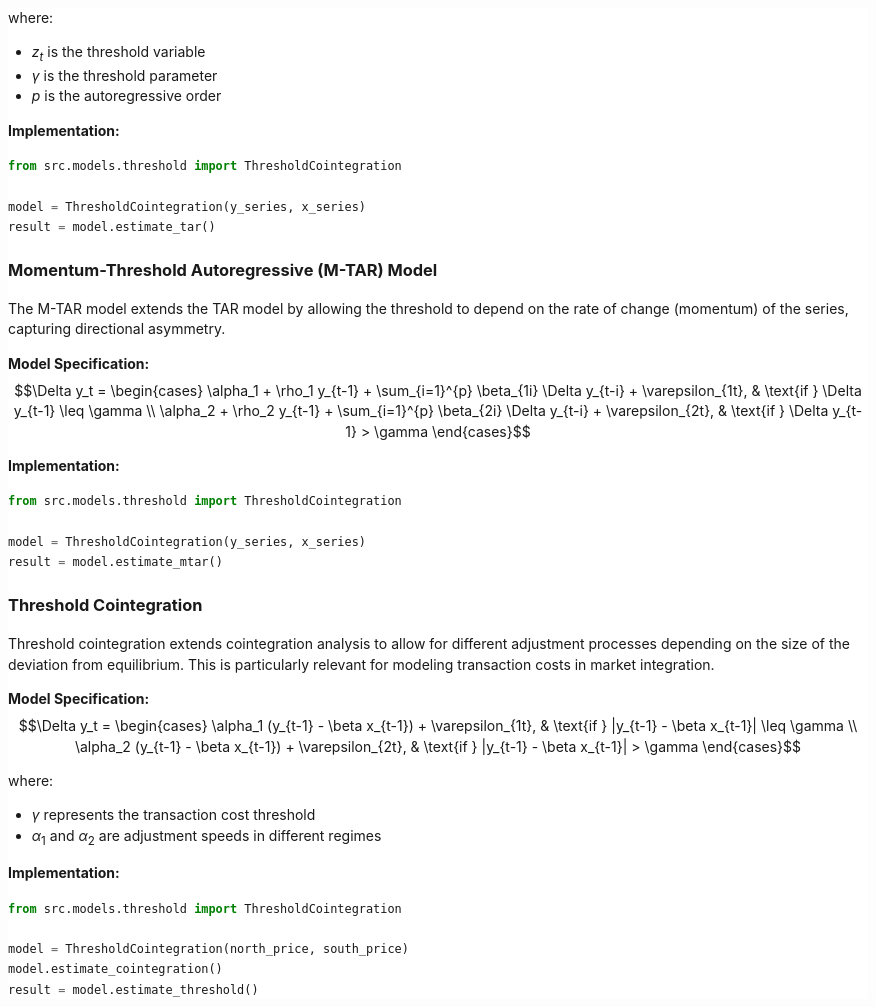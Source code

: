where:
- $z_t$ is the threshold variable
- $\gamma$ is the threshold parameter
- $p$ is the autoregressive order

**Implementation:**
```python
from src.models.threshold import ThresholdCointegration

model = ThresholdCointegration(y_series, x_series)
result = model.estimate_tar()
```

### Momentum-Threshold Autoregressive (M-TAR) Model

The M-TAR model extends the TAR model by allowing the threshold to depend on the rate of change (momentum) of the series, capturing directional asymmetry.

**Model Specification:**
$$\Delta y_t =
\begin{cases}
\alpha_1 + \rho_1 y_{t-1} + \sum_{i=1}^{p} \beta_{1i} \Delta y_{t-i} + \varepsilon_{1t}, & \text{if } \Delta y_{t-1} \leq \gamma \\
\alpha_2 + \rho_2 y_{t-1} + \sum_{i=1}^{p} \beta_{2i} \Delta y_{t-i} + \varepsilon_{2t}, & \text{if } \Delta y_{t-1} > \gamma
\end{cases}$$

**Implementation:**
```python
from src.models.threshold import ThresholdCointegration

model = ThresholdCointegration(y_series, x_series)
result = model.estimate_mtar()
```

### Threshold Cointegration

Threshold cointegration extends cointegration analysis to allow for different adjustment processes depending on the size of the deviation from equilibrium. This is particularly relevant for modeling transaction costs in market integration.

**Model Specification:**
$$\Delta y_t =
\begin{cases}
\alpha_1 (y_{t-1} - \beta x_{t-1}) + \varepsilon_{1t}, & \text{if } |y_{t-1} - \beta x_{t-1}| \leq \gamma \\
\alpha_2 (y_{t-1} - \beta x_{t-1}) + \varepsilon_{2t}, & \text{if } |y_{t-1} - \beta x_{t-1}| > \gamma
\end{cases}$$

where:
- $\gamma$ represents the transaction cost threshold
- $\alpha_1$ and $\alpha_2$ are adjustment speeds in different regimes

**Implementation:**
```python
from src.models.threshold import ThresholdCointegration

model = ThresholdCointegration(north_price, south_price)
model.estimate_cointegration()
result = model.estimate_threshold()
```
